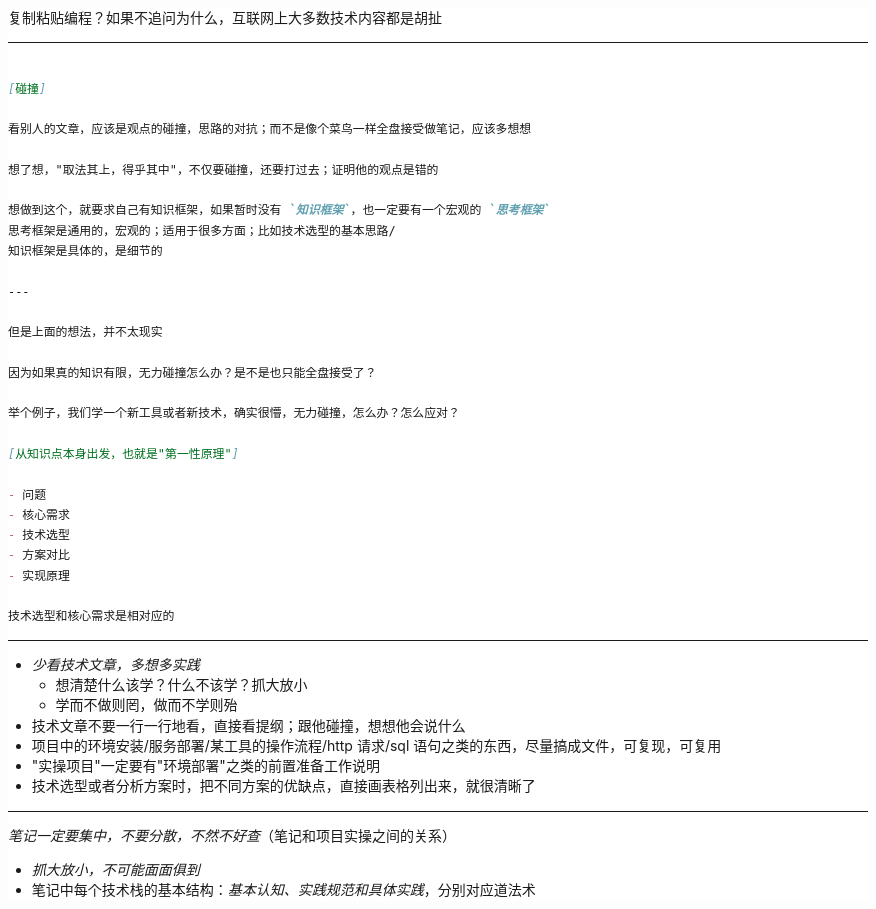 复制粘贴编程？如果不追问为什么，互联网上大多数技术内容都是胡扯



---

```markdown

[碰撞]

看别人的文章，应该是观点的碰撞，思路的对抗；而不是像个菜鸟一样全盘接受做笔记，应该多想想

想了想，"取法其上，得乎其中"，不仅要碰撞，还要打过去；证明他的观点是错的

想做到这个，就要求自己有知识框架，如果暂时没有 `知识框架`，也一定要有一个宏观的 `思考框架`
思考框架是通用的，宏观的；适用于很多方面；比如技术选型的基本思路/
知识框架是具体的，是细节的

---

但是上面的想法，并不太现实

因为如果真的知识有限，无力碰撞怎么办？是不是也只能全盘接受了？

举个例子，我们学一个新工具或者新技术，确实很懵，无力碰撞，怎么办？怎么应对？

[从知识点本身出发，也就是"第一性原理"]

- 问题
- 核心需求
- 技术选型
- 方案对比
- 实现原理

技术选型和核心需求是相对应的

```

---

- *少看技术文章，多想多实践*
  - 想清楚什么该学？什么不该学？抓大放小
  - 学而不做则罔，做而不学则殆
- 技术文章不要一行一行地看，直接看提纲；跟他碰撞，想想他会说什么
- 项目中的环境安装/服务部署/某工具的操作流程/http 请求/sql 语句之类的东西，尽量搞成文件，可复现，可复用
- "实操项目"一定要有"环境部署"之类的前置准备工作说明
- 技术选型或者分析方案时，把不同方案的优缺点，直接画表格列出来，就很清晰了

---

*笔记一定要集中，不要分散，不然不好查*（笔记和项目实操之间的关系）

- *抓大放小，不可能面面俱到*
- 笔记中每个技术栈的基本结构：*基本认知、实践规范和具体实践*，分别对应道法术
